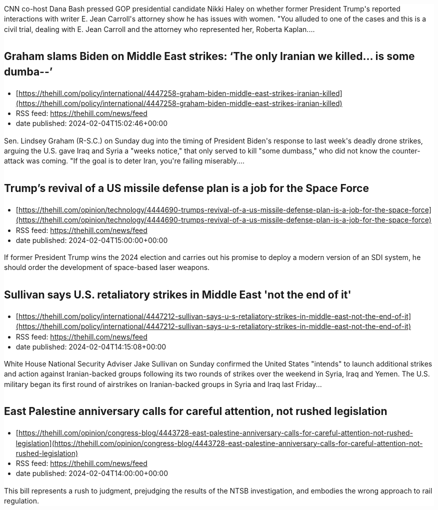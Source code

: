 CNN co-host Dana Bash pressed GOP presidential candidate Nikki Haley on whether former President Trump's reported interactions with writer E. Jean Carroll's attorney show he has issues with women. "You alluded to one of the cases and this is a civil trial, dealing with E. Jean Carroll and the attorney who represented her, Roberta Kaplan....

## Graham slams Biden on Middle East strikes: ‘The only Iranian we killed… is some dumba--’
 - [https://thehill.com/policy/international/4447258-graham-biden-middle-east-strikes-iranian-killed](https://thehill.com/policy/international/4447258-graham-biden-middle-east-strikes-iranian-killed)
 - RSS feed: https://thehill.com/news/feed
 - date published: 2024-02-04T15:02:46+00:00

Sen. Lindsey Graham (R-S.C.) on Sunday dug into the timing of President Biden's response to last week's deadly drone strikes, arguing the U.S. gave Iraq and Syria a "weeks notice," that only served to kill "some dumbass," who did not know the counter-attack was coming. "If the goal is to deter Iran, you're failing miserably....

## Trump’s revival of a US missile defense plan is a job for the Space Force
 - [https://thehill.com/opinion/technology/4444690-trumps-revival-of-a-us-missile-defense-plan-is-a-job-for-the-space-force](https://thehill.com/opinion/technology/4444690-trumps-revival-of-a-us-missile-defense-plan-is-a-job-for-the-space-force)
 - RSS feed: https://thehill.com/news/feed
 - date published: 2024-02-04T15:00:00+00:00

If former President Trump wins the 2024 election and carries out his promise to deploy a modern version of an SDI system, he should order the development of space-based laser weapons.

## Sullivan says U.S. retaliatory strikes in Middle East 'not the end of it'
 - [https://thehill.com/policy/international/4447212-sullivan-says-u-s-retaliatory-strikes-in-middle-east-not-the-end-of-it](https://thehill.com/policy/international/4447212-sullivan-says-u-s-retaliatory-strikes-in-middle-east-not-the-end-of-it)
 - RSS feed: https://thehill.com/news/feed
 - date published: 2024-02-04T14:15:08+00:00

White House National Security Adviser Jake Sullivan on Sunday confirmed the United States "intends" to launch additional strikes and action against Iranian-backed groups following its two rounds of strikes over the weekend in Syria, Iraq and Yemen. The U.S. military began its first round of airstrikes on Iranian-backed groups in Syria and Iraq last Friday...

## East Palestine anniversary calls for careful attention, not rushed legislation
 - [https://thehill.com/opinion/congress-blog/4443728-east-palestine-anniversary-calls-for-careful-attention-not-rushed-legislation](https://thehill.com/opinion/congress-blog/4443728-east-palestine-anniversary-calls-for-careful-attention-not-rushed-legislation)
 - RSS feed: https://thehill.com/news/feed
 - date published: 2024-02-04T14:00:00+00:00

This bill represents a rush to judgment, prejudging the results of the NTSB investigation, and embodies the wrong approach to rail regulation.
